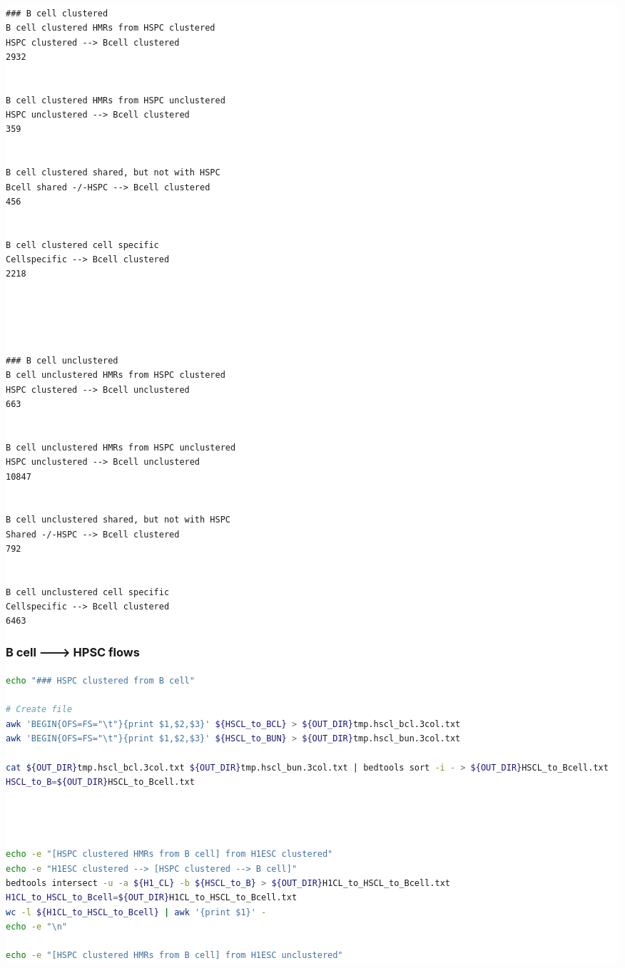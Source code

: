     ### B cell clustered
    B cell clustered HMRs from HSPC clustered
    HSPC clustered --> Bcell clustered
    2932
    
    
    B cell clustered HMRs from HSPC unclustered
    HSPC unclustered --> Bcell clustered
    359
    
    
    B cell clustered shared, but not with HSPC
    Bcell shared -/-HSPC --> Bcell clustered
    456
    
    
    B cell clustered cell specific
    Cellspecific --> Bcell clustered
    2218
    
    
    
    
    
    ### B cell unclustered
    B cell unclustered HMRs from HSPC clustered
    HSPC clustered --> Bcell unclustered
    663
    
    
    B cell unclustered HMRs from HSPC unclustered
    HSPC unclustered --> Bcell unclustered
    10847
    
    
    B cell unclustered shared, but not with HSPC
    Shared -/-HSPC --> Bcell clustered
    792
    
    
    B cell unclustered cell specific
    Cellspecific --> Bcell clustered
    6463
    
    


### B cell ---> HPSC flows


```bash
echo "### HSPC clustered from B cell"

# Create file
awk 'BEGIN{OFS=FS="\t"}{print $1,$2,$3}' ${HSCL_to_BCL} > ${OUT_DIR}tmp.hscl_bcl.3col.txt
awk 'BEGIN{OFS=FS="\t"}{print $1,$2,$3}' ${HSCL_to_BUN} > ${OUT_DIR}tmp.hscl_bun.3col.txt

cat ${OUT_DIR}tmp.hscl_bcl.3col.txt ${OUT_DIR}tmp.hscl_bun.3col.txt | bedtools sort -i - > ${OUT_DIR}HSCL_to_Bcell.txt
HSCL_to_B=${OUT_DIR}HSCL_to_Bcell.txt




echo -e "[HSPC clustered HMRs from B cell] from H1ESC clustered"
echo -e "H1ESC clustered --> [HSPC clustered --> B cell]"
bedtools intersect -u -a ${H1_CL} -b ${HSCL_to_B} > ${OUT_DIR}H1CL_to_HSCL_to_Bcell.txt
H1CL_to_HSCL_to_Bcell=${OUT_DIR}H1CL_to_HSCL_to_Bcell.txt
wc -l ${H1CL_to_HSCL_to_Bcell} | awk '{print $1}' -
echo -e "\n"

echo -e "[HSPC clustered HMRs from B cell] from H1ESC unclustered"
```